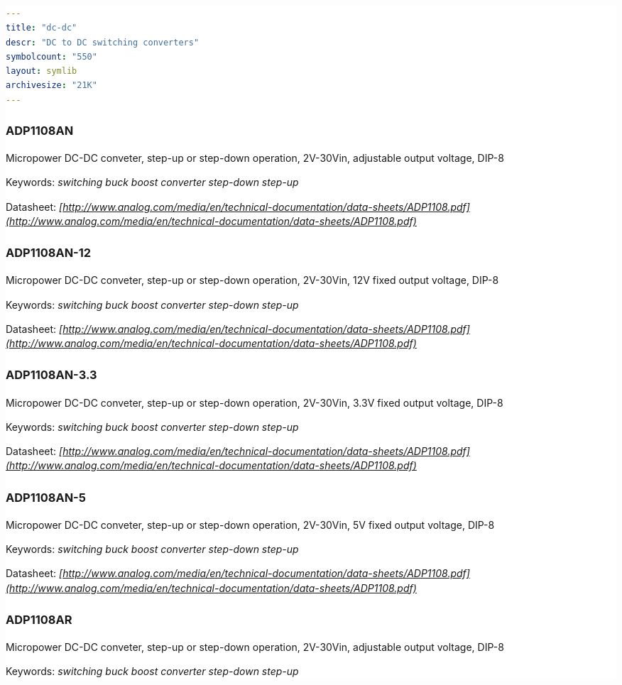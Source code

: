 ```yaml
---
title: "dc-dc"
descr: "DC to DC switching converters"
symbolcount: "550"
layout: symlib
archivesize: "21K"
---
```


### ADP1108AN
Micropower DC-DC conveter, step-up or step-down operation, 2V-30Vin, adjustable output voltage, DIP-8


Keywords: *switching buck boost converter step-down step-up*

Datasheet: *[http://www.analog.com/media/en/technical-documentation/data-sheets/ADP1108.pdf](http://www.analog.com/media/en/technical-documentation/data-sheets/ADP1108.pdf)*

### ADP1108AN-12
Micropower DC-DC conveter, step-up or step-down operation, 2V-30Vin, 12V fixed output voltage, DIP-8


Keywords: *switching buck boost converter step-down step-up*

Datasheet: *[http://www.analog.com/media/en/technical-documentation/data-sheets/ADP1108.pdf](http://www.analog.com/media/en/technical-documentation/data-sheets/ADP1108.pdf)*

### ADP1108AN-3.3
Micropower DC-DC conveter, step-up or step-down operation, 2V-30Vin, 3.3V fixed output voltage, DIP-8


Keywords: *switching buck boost converter step-down step-up*

Datasheet: *[http://www.analog.com/media/en/technical-documentation/data-sheets/ADP1108.pdf](http://www.analog.com/media/en/technical-documentation/data-sheets/ADP1108.pdf)*

### ADP1108AN-5
Micropower DC-DC conveter, step-up or step-down operation, 2V-30Vin, 5V fixed output voltage, DIP-8


Keywords: *switching buck boost converter step-down step-up*

Datasheet: *[http://www.analog.com/media/en/technical-documentation/data-sheets/ADP1108.pdf](http://www.analog.com/media/en/technical-documentation/data-sheets/ADP1108.pdf)*

### ADP1108AR
Micropower DC-DC conveter, step-up or step-down operation, 2V-30Vin, adjustable output voltage, DIP-8


Keywords: *switching buck boost converter step-down step-up*
